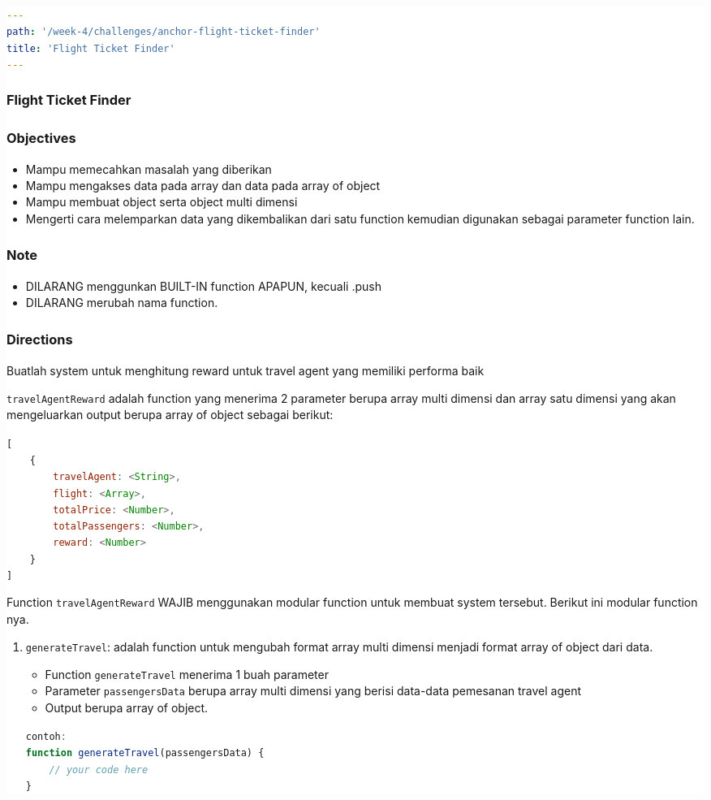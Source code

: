```yaml
---
path: '/week-4/challenges/anchor-flight-ticket-finder'
title: 'Flight Ticket Finder'
---
```


### Flight Ticket Finder

### Objectives

-   Mampu memecahkan masalah yang diberikan
-   Mampu mengakses data pada array dan data pada array of object
-   Mampu membuat object serta object multi dimensi
-   Mengerti cara melemparkan data yang dikembalikan dari satu function kemudian digunakan sebagai parameter function lain.


### Note

- DILARANG menggunkan BUILT-IN function APAPUN, kecuali .push
- DILARANG merubah nama function.


### Directions
Buatlah system untuk menghitung reward untuk travel agent yang memiliki performa baik

`travelAgentReward` adalah function yang menerima 2 parameter berupa array multi dimensi dan array satu dimensi yang akan mengeluarkan output berupa array of object sebagai berikut:

```js
[
    {
        travelAgent: <String>,  
        flight: <Array>,
        totalPrice: <Number>,
        totalPassengers: <Number>,
        reward: <Number>
    }
]
```

Function `travelAgentReward` WAJIB menggunakan modular function untuk membuat system tersebut.
Berikut ini modular function nya.

1.  `generateTravel`: adalah function untuk mengubah format array multi dimensi menjadi format array of object dari data.

    - Function `generateTravel` menerima 1 buah parameter
    - Parameter `passengersData` berupa array multi dimensi yang berisi data-data pemesanan travel agent
    - Output berupa array of object.

    ```js
    contoh:
    function generateTravel(passengersData) {
        // your code here
    }
